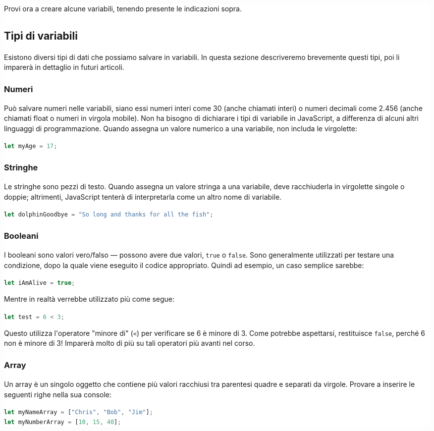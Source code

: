 Provi ora a creare alcune variabili, tenendo presente le indicazioni sopra.

## Tipi di variabili

Esistono diversi tipi di dati che possiamo salvare in variabili. In questa sezione descriveremo brevemente questi tipi, poi li imparerà in dettaglio in futuri articoli.

### Numeri

Può salvare numeri nelle variabili, siano essi numeri interi come 30 (anche chiamati interi) o numeri decimali come 2.456 (anche chiamati float o numeri in virgola mobile). Non ha bisogno di dichiarare i tipi di variabile in JavaScript, a differenza di alcuni altri linguaggi di programmazione. Quando assegna un valore numerico a una variabile, non includa le virgolette:

```js
let myAge = 17;
```

### Stringhe

Le stringhe sono pezzi di testo. Quando assegna un valore stringa a una variabile, deve racchiuderla in virgolette singole o doppie; altrimenti, JavaScript tenterà di interpretarla come un altro nome di variabile.

```js
let dolphinGoodbye = "So long and thanks for all the fish";
```

### Booleani

I booleani sono valori vero/falso — possono avere due valori, `true` o `false`. Sono generalmente utilizzati per testare una condizione, dopo la quale viene eseguito il codice appropriato. Quindi ad esempio, un caso semplice sarebbe:

```js
let iAmAlive = true;
```

Mentre in realtà verrebbe utilizzato più come segue:

```js
let test = 6 < 3;
```

Questo utilizza l'operatore "minore di" (`<`) per verificare se 6 è minore di 3. Come potrebbe aspettarsi, restituisce `false`, perché 6 non è minore di 3! Imparerà molto di più su tali operatori più avanti nel corso.

### Array

Un array è un singolo oggetto che contiene più valori racchiusi tra parentesi quadre e separati da virgole. Provare a inserire le seguenti righe nella sua console:

```js
let myNameArray = ["Chris", "Bob", "Jim"];
let myNumberArray = [10, 15, 40];
```
